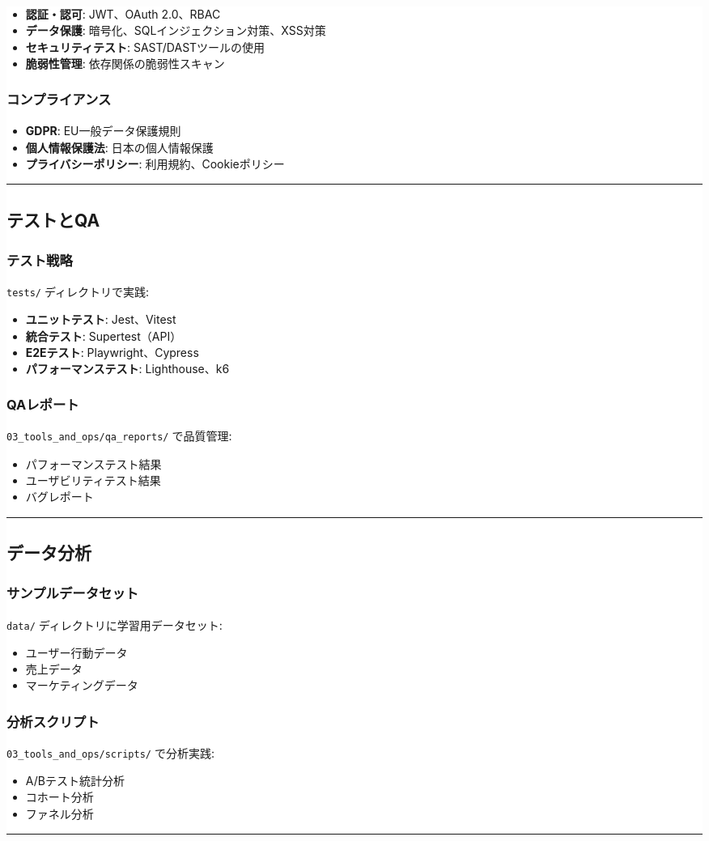- **認証・認可**: JWT、OAuth 2.0、RBAC
- **データ保護**: 暗号化、SQLインジェクション対策、XSS対策
- **セキュリティテスト**: SAST/DASTツールの使用
- **脆弱性管理**: 依存関係の脆弱性スキャン

### コンプライアンス

- **GDPR**: EU一般データ保護規則
- **個人情報保護法**: 日本の個人情報保護
- **プライバシーポリシー**: 利用規約、Cookieポリシー

---

## テストとQA

### テスト戦略

`tests/` ディレクトリで実践:

- **ユニットテスト**: Jest、Vitest
- **統合テスト**: Supertest（API）
- **E2Eテスト**: Playwright、Cypress
- **パフォーマンステスト**: Lighthouse、k6

### QAレポート

`03_tools_and_ops/qa_reports/` で品質管理:

- パフォーマンステスト結果
- ユーザビリティテスト結果
- バグレポート

---

## データ分析

### サンプルデータセット

`data/` ディレクトリに学習用データセット:

- ユーザー行動データ
- 売上データ
- マーケティングデータ

### 分析スクリプト

`03_tools_and_ops/scripts/` で分析実践:

- A/Bテスト統計分析
- コホート分析
- ファネル分析

---
